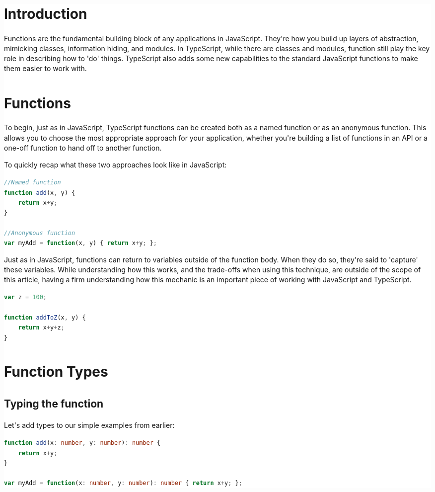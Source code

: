 # Introduction

Functions are the fundamental building block of any applications in JavaScript.  They're how you build up layers of abstraction, mimicking classes, information hiding, and modules.  In TypeScript, while there are classes and modules, function still play the key role in describing how to 'do' things.  TypeScript also adds some new capabilities to the standard JavaScript functions to make them easier to work with.

# Functions

To begin, just as in JavaScript, TypeScript functions can be created both as a named function or as an anonymous function.  This allows you to choose the most appropriate approach for your application, whether you're building a list of functions in an API or a one-off function to hand off to another function.

To quickly recap what these two approaches look like in JavaScript:

```TypeScript
//Named function
function add(x, y) {
    return x+y;
}

//Anonymous function
var myAdd = function(x, y) { return x+y; };
```

Just as in JavaScript, functions can return to variables outside of the function body.  When they do so, they're said to 'capture' these variables.  While understanding how this works, and the trade-offs when using this technique, are outside of the scope of this article, having a firm understanding how this mechanic is an important piece of working with JavaScript and TypeScript.  

```TypeScript
var z = 100;

function addToZ(x, y) {
    return x+y+z;
}
```

# Function Types

## Typing the function

Let's add types to our simple examples from earlier:

```TypeScript
function add(x: number, y: number): number {
    return x+y;
}

var myAdd = function(x: number, y: number): number { return x+y; };
```
